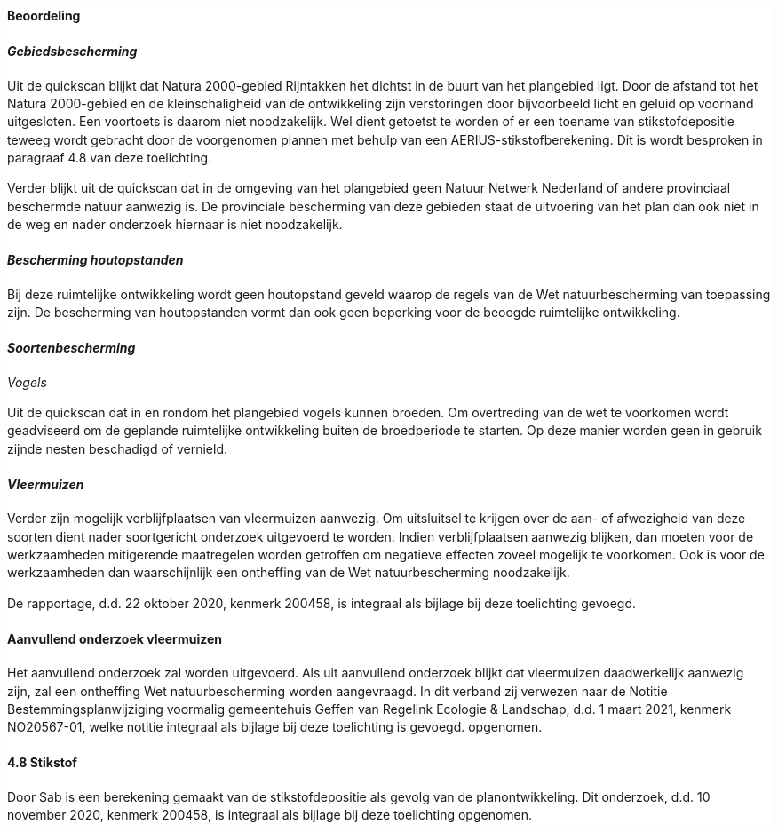#### **Beoordeling**

#### *Gebiedsbescherming*

Uit de quickscan blijkt dat Natura 2000-gebied Rijntakken het dichtst in de buurt van het plangebied ligt. Door de afstand tot het Natura 2000-gebied en de kleinschaligheid van de ontwikkeling zijn verstoringen door bijvoorbeeld licht en geluid op voorhand uitgesloten. Een voortoets is daarom niet noodzakelijk. Wel dient getoetst te worden of er een toename van stikstofdepositie teweeg wordt gebracht door de voorgenomen plannen met behulp van een AERIUS-stikstofberekening. Dit is wordt besproken in paragraaf 4.8 van deze toelichting.

Verder blijkt uit de quickscan dat in de omgeving van het plangebied geen Natuur Netwerk Nederland of andere provinciaal beschermde natuur aanwezig is. De provinciale bescherming van deze gebieden staat de uitvoering van het plan dan ook niet in de weg en nader onderzoek hiernaar is niet noodzakelijk.

#### *Bescherming houtopstanden*

Bij deze ruimtelijke ontwikkeling wordt geen houtopstand geveld waarop de regels van de Wet natuurbescherming van toepassing zijn. De bescherming van houtopstanden vormt dan ook geen beperking voor de beoogde ruimtelijke ontwikkeling.

#### *Soortenbescherming*

*Vogels*

Uit de quickscan dat in en rondom het plangebied vogels kunnen broeden. Om overtreding van de wet te voorkomen wordt geadviseerd om de geplande ruimtelijke ontwikkeling buiten de broedperiode te starten. Op deze manier worden geen in gebruik zijnde nesten beschadigd of vernield.

#### *Vleermuizen*

Verder zijn mogelijk verblijfplaatsen van vleermuizen aanwezig. Om uitsluitsel te krijgen over de aan- of afwezigheid van deze soorten dient nader soortgericht onderzoek uitgevoerd te worden. Indien verblijfplaatsen aanwezig blijken, dan moeten voor de werkzaamheden mitigerende maatregelen worden getroffen om negatieve effecten zoveel mogelijk te voorkomen. Ook is voor de werkzaamheden dan waarschijnlijk een ontheffing van de Wet natuurbescherming noodzakelijk.

De rapportage, d.d. 22 oktober 2020, kenmerk 200458, is integraal als bijlage bij deze toelichting gevoegd.

#### **Aanvullend onderzoek vleermuizen**

Het aanvullend onderzoek zal worden uitgevoerd. Als uit aanvullend onderzoek blijkt dat vleermuizen daadwerkelijk aanwezig zijn, zal een ontheffing Wet natuurbescherming worden aangevraagd. In dit verband zij verwezen naar de Notitie Bestemmingsplanwijziging voormalig gemeentehuis Geffen van Regelink Ecologie & Landschap, d.d. 1 maart 2021, kenmerk NO20567-01, welke notitie integraal als bijlage bij deze toelichting is gevoegd. opgenomen.

#### **4.8 Stikstof**

Door Sab is een berekening gemaakt van de stikstofdepositie als gevolg van de planontwikkeling. Dit onderzoek, d.d. 10 november 2020, kenmerk 200458, is integraal als bijlage bij deze toelichting opgenomen.
